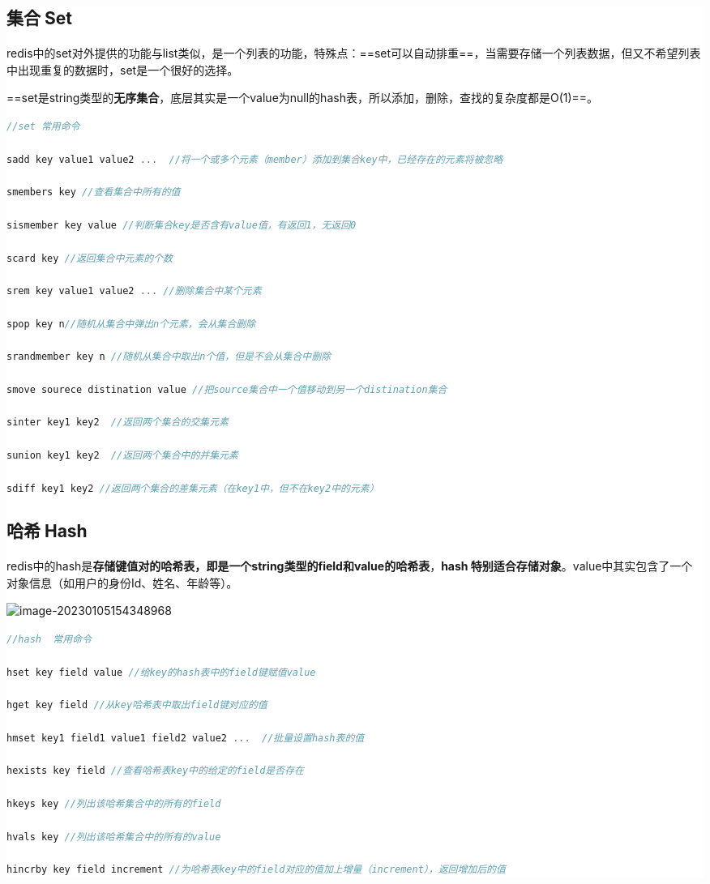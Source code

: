 

## 集合 Set

redis中的set对外提供的功能与list类似，是一个列表的功能，特殊点：==set可以自动排重==，当需要存储一个列表数据，但又不希望列表中出现重复的数据时，set是一个很好的选择。

==set是string类型的**无序集合**，底层其实是一个value为null的hash表，所以添加，删除，查找的复杂度都是O(1)==。



```go
//set 常用命令

sadd key value1 value2 ...  //将一个或多个元素（member）添加到集合key中，已经存在的元素将被忽略

smembers key //查看集合中所有的值

sismember key value //判断集合key是否含有value值，有返回1，无返回0

scard key //返回集合中元素的个数

srem key value1 value2 ... //删除集合中某个元素

spop key n//随机从集合中弹出n个元素，会从集合删除

srandmember key n //随机从集合中取出n个值，但是不会从集合中删除

smove sourece distination value //把source集合中一个值移动到另一个distination集合

sinter key1 key2  //返回两个集合的交集元素

sunion key1 key2  //返回两个集合中的并集元素

sdiff key1 key2 //返回两个集合的差集元素（在key1中，但不在key2中的元素）
```







## 哈希 Hash

redis中的hash是**存储键值对的哈希表，**即是**一个string类型的field和value的哈希表**，**hash 特别适合存储对象**。value中其实包含了一个对象信息（如用户的身份Id、姓名、年龄等）。



![image-20230105154348968](C:\Users\18390\AppData\Roaming\Typora\typora-user-images\image-20230105154348968.png)





```go
//hash  常用命令

hset key field value //给key的hash表中的field键赋值value

hget key field //从key哈希表中取出field键对应的值

hmset key1 field1 value1 field2 value2 ...  //批量设置hash表的值

hexists key field //查看哈希表key中的给定的field是否存在

hkeys key //列出该哈希集合中的所有的field 

hvals key //列出该哈希集合中的所有的value

hincrby key field increment //为哈希表key中的field对应的值加上增量（increment），返回增加后的值

```